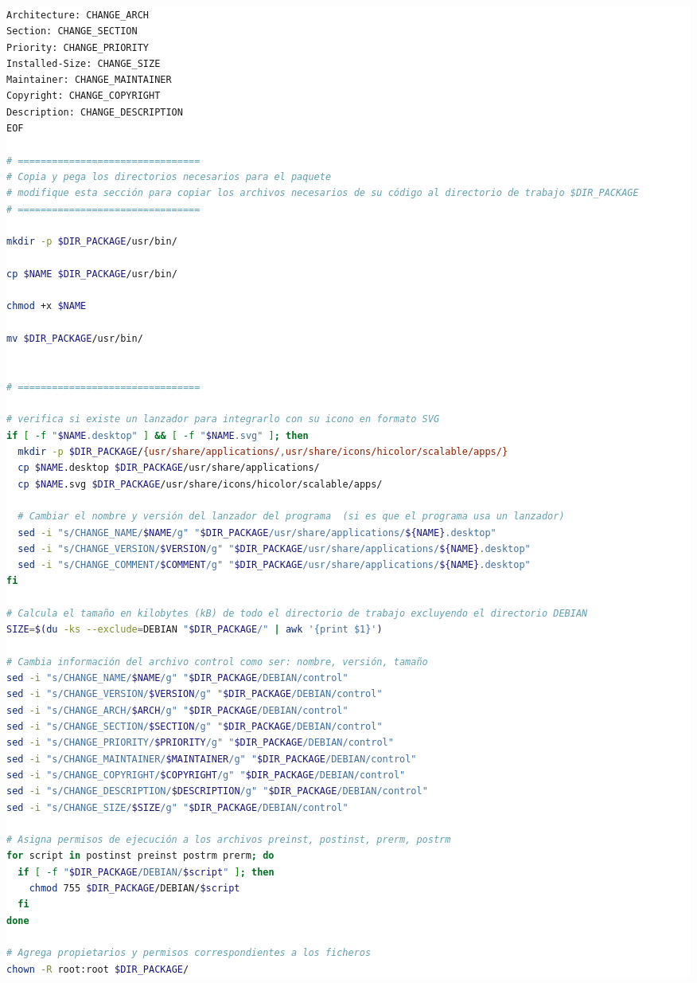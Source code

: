 ```bash {filename=build}
Architecture: CHANGE_ARCH
Section: CHANGE_SECTION
Priority: CHANGE_PRIORITY
Installed-Size: CHANGE_SIZE
Maintainer: CHANGE_MAINTAINER
Copyright: CHANGE_COPYRIGHT
Description: CHANGE_DESCRIPTION
EOF

# ================================
# Copia y pega los directorios necesarios para el paquete
# modifique esta sección para copiar los archivos necesarios de su código al directorio de trabajo $DIR_PACKAGE
# ================================

mkdir -p $DIR_PACKAGE/usr/bin/

cp $NAME $DIR_PACKAGE/usr/bin/

chmod +x $NAME

mv $DIR_PACKAGE/usr/bin/


# ================================

# verifica si existe un lanzador para integrarlo con su icono en formato SVG
if [ -f "$NAME.desktop" ] && [ -f "$NAME.svg" ]; then
  mkdir -p $DIR_PACKAGE/{usr/share/applications/,usr/share/icons/hicolor/scalable/apps/}
  cp $NAME.desktop $DIR_PACKAGE/usr/share/applications/
  cp $NAME.svg $DIR_PACKAGE/usr/share/icons/hicolor/scalable/apps/
  
  # Cambiar el nombre y versión del lanzador del programa  (si es que el programa usa un lanzador)
  sed -i "s/CHANGE_NAME/$NAME/g" "$DIR_PACKAGE/usr/share/applications/${NAME}.desktop"
  sed -i "s/CHANGE_VERSION/$VERSION/g" "$DIR_PACKAGE/usr/share/applications/${NAME}.desktop"
  sed -i "s/CHANGE_COMMENT/$COMMENT/g" "$DIR_PACKAGE/usr/share/applications/${NAME}.desktop"
fi

# Calcula el tamaño en kilobytes (kB) de todo el directorio de trabajo excluyendo el directorio DEBIAN
SIZE=$(du -ks --exclude=DEBIAN "$DIR_PACKAGE/" | awk '{print $1}')

# Cambia información del archivo control como ser: nombre, versión, tamaño
sed -i "s/CHANGE_NAME/$NAME/g" "$DIR_PACKAGE/DEBIAN/control"
sed -i "s/CHANGE_VERSION/$VERSION/g" "$DIR_PACKAGE/DEBIAN/control"
sed -i "s/CHANGE_ARCH/$ARCH/g" "$DIR_PACKAGE/DEBIAN/control"
sed -i "s/CHANGE_SECTION/$SECTION/g" "$DIR_PACKAGE/DEBIAN/control"
sed -i "s/CHANGE_PRIORITY/$PRIORITY/g" "$DIR_PACKAGE/DEBIAN/control"
sed -i "s/CHANGE_MAINTAINER/$MAINTAINER/g" "$DIR_PACKAGE/DEBIAN/control"
sed -i "s/CHANGE_COPYRIGHT/$COPYRIGHT/g" "$DIR_PACKAGE/DEBIAN/control"
sed -i "s/CHANGE_DESCRIPTION/$DESCRIPTION/g" "$DIR_PACKAGE/DEBIAN/control"
sed -i "s/CHANGE_SIZE/$SIZE/g" "$DIR_PACKAGE/DEBIAN/control"

# Asigna permisos de ejecución a los archivos preinst, postinst, prerm, postrm
for script in postinst preinst postrm prerm; do
  if [ -f "$DIR_PACKAGE/DEBIAN/$script" ]; then
    chmod 755 $DIR_PACKAGE/DEBIAN/$script
  fi
done

# Agrega propietarios y permisos correspondientes a los ficheros
chown -R root:root $DIR_PACKAGE/

```